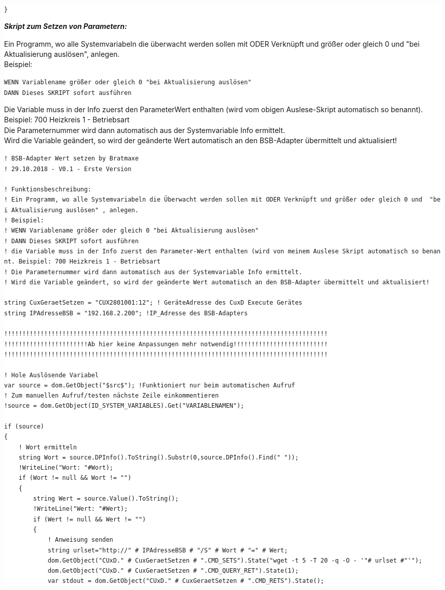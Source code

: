 ```
}

```
    
***Skript zum Setzen von Parametern:***  

Ein Programm, wo alle Systemvariabeln die überwacht werden sollen mit ODER Verknüpft und größer oder gleich 0 und "bei Aktualisierung auslösen", anlegen.  
Beispiel: 
   
```
WENN Variablename größer oder gleich 0 "bei Aktualisierung auslösen"
DANN Dieses SKRIPT sofort ausführen
```
    
Die Variable muss in der Info zuerst den ParameterWert enthalten (wird vom obigen Auslese-Skript automatisch so benannt).   Beispiel: 700 Heizkreis 1 - Betriebsart  
Die Parameternummer wird dann automatisch aus der Systemvariable Info ermittelt.  
Wird die Variable geändert, so wird der geänderte Wert automatisch an den BSB-Adapter übermittelt und aktualisiert!  
    
```
! BSB-Adapter Wert setzen by Bratmaxe
! 29.10.2018 - V0.1 - Erste Version

! Funktionsbeschreibung:
! Ein Programm, wo alle Systemvariabeln die Überwacht werden sollen mit ODER Verknüpft und größer oder gleich 0 und  "bei Aktualisierung auslösen" , anlegen.
! Beispiel:
! WENN Variablename größer oder gleich 0 "bei Aktualisierung auslösen"
! DANN Dieses SKRIPT sofort ausführen
! die Variable muss in der Info zuerst den Parameter-Wert enthalten (wird von meinem Auslese Skript automatisch so benannt. Beispiel: 700 Heizkreis 1 - Betriebsart
! Die Parameternummer wird dann automatisch aus der Systemvariable Info ermittelt.
! Wird die Variable geändert, so wird der geänderte Wert automatisch an den BSB-Adapter übermittelt und aktualisiert!

string CuxGeraetSetzen = "CUX2801001:12"; ! GeräteAdresse des CuxD Execute Gerätes
string IPAdresseBSB = "192.168.2.200"; !IP_Adresse des BSB-Adapters

!!!!!!!!!!!!!!!!!!!!!!!!!!!!!!!!!!!!!!!!!!!!!!!!!!!!!!!!!!!!!!!!!!!!!!!!!!!!!!!!!!!!!!!!!
!!!!!!!!!!!!!!!!!!!!!!!Ab hier keine Anpassungen mehr notwendig!!!!!!!!!!!!!!!!!!!!!!!!!!
!!!!!!!!!!!!!!!!!!!!!!!!!!!!!!!!!!!!!!!!!!!!!!!!!!!!!!!!!!!!!!!!!!!!!!!!!!!!!!!!!!!!!!!!!

! Hole Auslösende Variabel
var source = dom.GetObject("$src$"); !Funktioniert nur beim automatischen Aufruf
! Zum manuellen Aufruf/testen nächste Zeile einkommentieren
!source = dom.GetObject(ID_SYSTEM_VARIABLES).Get("VARIABLENAMEN");

if (source)
{
	! Wort ermitteln
	string Wort = source.DPInfo().ToString().Substr(0,source.DPInfo().Find(" "));
	!WriteLine("Wort: "#Wort);
	if (Wort != null && Wort != "")
	{		
		string Wert = source.Value().ToString();
		!WriteLine("Wert: "#Wert);
		if (Wert != null && Wert != "")
		{
			! Anweisung senden
			string urlset="http://" # IPAdresseBSB # "/S" # Wort # "=" # Wert;
			dom.GetObject("CUxD." # CuxGeraetSetzen # ".CMD_SETS").State("wget -t 5 -T 20 -q -O - '"# urlset #"'");
			dom.GetObject("CUxD." # CuxGeraetSetzen # ".CMD_QUERY_RET").State(1);
			var stdout = dom.GetObject("CUxD." # CuxGeraetSetzen # ".CMD_RETS").State();
```
